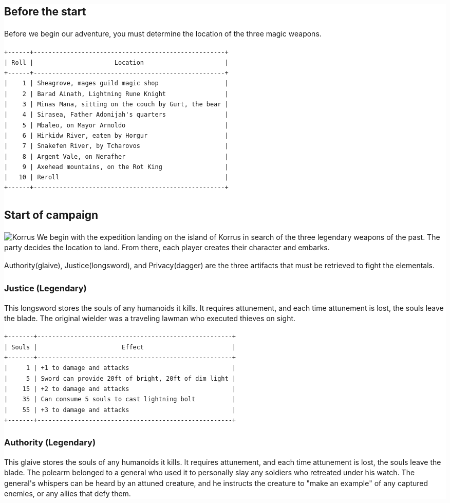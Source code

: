 ## Before the start
Before we begin our adventure, you must determine the location of the three magic weapons.
```
+------+----------------------------------------------------+
| Roll |                      Location                      |
+------+----------------------------------------------------+
|    1 | Sheagrove, mages guild magic shop                  |
|    2 | Barad Ainath, Lightning Rune Knight                |
|    3 | Minas Mana, sitting on the couch by Gurt, the bear |
|    4 | Sirasea, Father Adonijah's quarters                |
|    5 | Mbaleo, on Mayor Arnoldo                           |
|    6 | Hirkidw River, eaten by Horgur                     |
|    7 | Snakefen River, by Tcharovos                       |
|    8 | Argent Vale, on Nerafher                           |
|    9 | Axehead mountains, on the Rot King                 |
|   10 | Reroll                                             |
+------+----------------------------------------------------+
```

## Start of campaign
![Korrus](../img/korrus.png?raw=true "Korrus")
We begin with the expedition landing on the island of Korrus in search of the
three legendary weapons of the past. The party decides the location to land.
From there, each player creates their character and embarks.

Authority(glaive), Justice(longsword), and Privacy(dagger) are the three
artifacts that must be retrieved to fight the elementals.

### Justice (Legendary)
This longsword stores the souls of any humanoids it kills. It requires
attunement, and each time attunement is lost, the souls leave the blade.
The original wielder was a traveling lawman who executed thieves on sight.
```
+-------+-----------------------------------------------------+
| Souls |                       Effect                        |
+-------+-----------------------------------------------------+
|     1 | +1 to damage and attacks                            |
|     5 | Sword can provide 20ft of bright, 20ft of dim light |
|    15 | +2 to damage and attacks                            |
|    35 | Can consume 5 souls to cast lightning bolt          |
|    55 | +3 to damage and attacks                            |
+-------+-----------------------------------------------------+
```

### Authority (Legendary)
This glaive stores the souls of any humanoids it kills. It requires attunement,
and each time attunement is lost, the souls leave the blade. The polearm
belonged to a general who used it to personally slay any soldiers who retreated
under his watch. The general's whispers can be heard by an attuned creature, and
he instructs the creature to "make an example" of any captured enemies, or
any allies that defy them.
